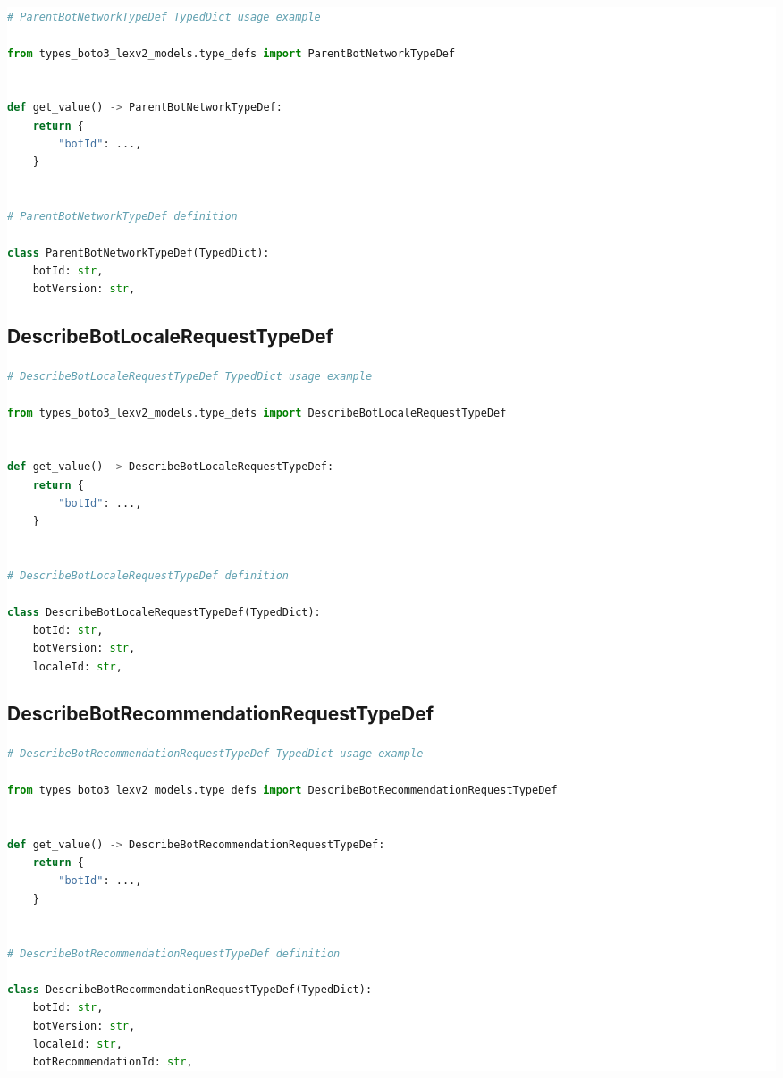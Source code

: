 ```python
# ParentBotNetworkTypeDef TypedDict usage example

from types_boto3_lexv2_models.type_defs import ParentBotNetworkTypeDef


def get_value() -> ParentBotNetworkTypeDef:
    return {
        "botId": ...,
    }


# ParentBotNetworkTypeDef definition

class ParentBotNetworkTypeDef(TypedDict):
    botId: str,
    botVersion: str,
```


## DescribeBotLocaleRequestTypeDef

```python
# DescribeBotLocaleRequestTypeDef TypedDict usage example

from types_boto3_lexv2_models.type_defs import DescribeBotLocaleRequestTypeDef


def get_value() -> DescribeBotLocaleRequestTypeDef:
    return {
        "botId": ...,
    }


# DescribeBotLocaleRequestTypeDef definition

class DescribeBotLocaleRequestTypeDef(TypedDict):
    botId: str,
    botVersion: str,
    localeId: str,
```


## DescribeBotRecommendationRequestTypeDef

```python
# DescribeBotRecommendationRequestTypeDef TypedDict usage example

from types_boto3_lexv2_models.type_defs import DescribeBotRecommendationRequestTypeDef


def get_value() -> DescribeBotRecommendationRequestTypeDef:
    return {
        "botId": ...,
    }


# DescribeBotRecommendationRequestTypeDef definition

class DescribeBotRecommendationRequestTypeDef(TypedDict):
    botId: str,
    botVersion: str,
    localeId: str,
    botRecommendationId: str,
```
